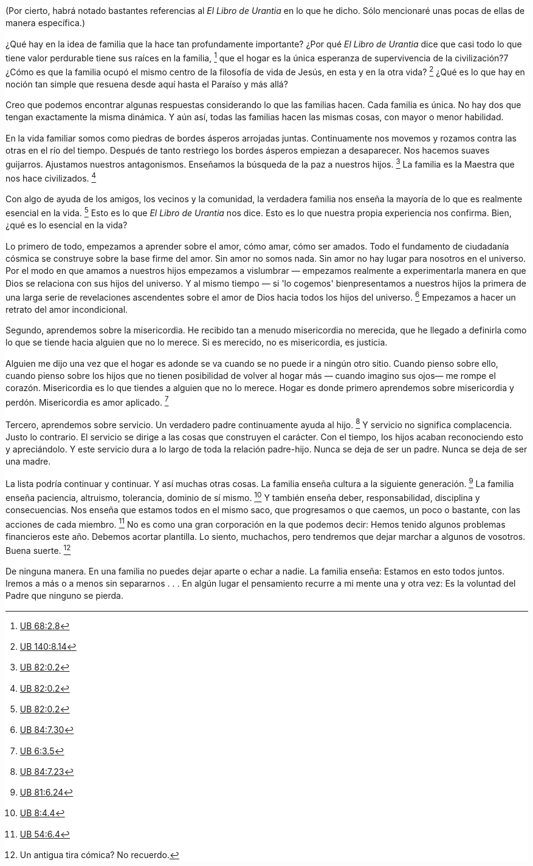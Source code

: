 (Por cierto, habrá notado bastantes referencias al _El Libro de Urantia_ en lo que he dicho. Sólo mencionaré unas pocas de ellas de manera específica.)

¿Qué hay en la idea de familia que la hace tan profundamente importante? ¿Por qué _El Libro de Urantia_ dice que casi todo lo que tiene valor perdurable tiene sus raíces en la familia, [^6] que el hogar es la única esperanza de supervivencia de la civilización?7 ¿Cómo es que la familia ocupó el mismo centro de la filosofía de vida de Jesús, en esta y en la otra vida? [^8] ¿Qué es lo que hay en noción tan simple que resuena desde aquí hasta el Paraíso y más allá?

Creo que podemos encontrar algunas respuestas considerando lo que las familias hacen. Cada familia es única. No hay dos que tengan exactamente la misma dinámica. Y aún así, todas las familias hacen las mismas cosas, con mayor o menor habilidad.

En la vida familiar somos como piedras de bordes ásperos arrojadas juntas. Continuamente nos movemos y rozamos contra las otras en el río del tiempo. Después de tanto restriego los bordes ásperos empiezan a desaparecer. Nos hacemos suaves guijarros. Ajustamos nuestros antagonismos. Enseñamos la búsqueda de la paz a nuestros hijos. [^9] La familia es la Maestra que nos hace civilizados. [^9]

Con algo de ayuda de los amigos, los vecinos y la comunidad, la verdadera familia nos enseña la mayoría de lo que es realmente esencial en la vida. [^9] Esto es lo que _El Libro de Urantia_ nos dice. Esto es lo que nuestra propia experiencia nos confirma. Bien, ¿qué es lo esencial en la vida?

Lo primero de todo, empezamos a aprender sobre el amor, cómo amar, cómo ser amados. Todo el fundamento de ciudadanía cósmica se construye sobre la base firme del amor. Sin amor no somos nada. Sin amor no hay lugar para nosotros en el universo. Por el modo en que amamos a nuestros hijos empezamos a vislumbrar — empezamos realmente a experimentarla manera en que Dios se relaciona con sus hijos del universo. Y al mismo tiempo — si 'lo cogemos' bienpresentamos a nuestros hijos la primera de una larga serie de revelaciones ascendentes sobre el amor de Dios hacia todos los hijos del universo. [^10] Empezamos a hacer un retrato del amor incondicional.

Segundo, aprendemos sobre la misericordia. He recibido tan a menudo misericordia no merecida, que he llegado a definirla como lo que se tiende hacia alguien que no lo merece. Si es merecido, no es misericordia, es justicia.

Alguien me dijo una vez que el hogar es adonde se va cuando se no puede ir a ningún otro sitio. Cuando pienso sobre ello, cuando pienso sobre los hijos que no tienen posibilidad de volver al hogar más — cuando imagino sus ojos—  me rompe el corazón. Misericordia es lo que tiendes a alguien que no lo merece. Hogar es donde primero aprendemos sobre misericordia y perdón. Misericordia es amor aplicado. [^11]

Tercero, aprendemos sobre servicio. Un verdadero padre continuamente ayuda al hijo. [^12] Y servicio no significa complacencia. Justo lo contrario. El servicio se dirige a las cosas que construyen el carácter. Con el tiempo, los hijos acaban reconociendo esto y apreciándolo. Y este servicio dura a lo largo de toda la relación padre-hijo. Nunca se deja de ser un padre. Nunca se deja de ser una madre.

La lista podría continuar y continuar. Y así muchas otras cosas. La familia enseña cultura a la siguiente generación. [^13] La familia enseña paciencia, altruismo, tolerancia, dominio de sí mismo. [^14] Y también enseña deber, responsabilidad, disciplina y consecuencias. Nos enseña que estamos todos en el mismo saco, que progresamos o que caemos, un poco o bastante, con las acciones de cada miembro. [^15] No es como una gran corporación en la que podemos decir: Hemos tenido algunos problemas financieros este año. Debemos acortar plantilla. Lo siento, muchachos, pero tendremos que dejar marchar a algunos de vosotros. Buena suerte. [^16]

De ninguna manera. En una familia no puedes dejar aparte o echar a nadie. La familia enseña: Estamos en esto todos juntos. Iremos a más o a menos sin separarnos . . . En algún lugar el pensamiento recurre a mi mente una y otra vez: Es la voluntad del Padre que ninguno se pierda.


[^1]: [UB 84:7.22](/en/The_Urantia_Book/84#p7_22)
[^2]: [UB 6:8.2](/en/The_Urantia_Book/6#p8_2); [UB 84:7.3-4](/en/The_Urantia_Book/84#p7_3)
[^3]: [UB 194:4.7](/en/The_Urantia_Book/194#p4_7)
[^4]: [UB 127:5.4](/en/The_Urantia_Book/127#p5_4)
[^5]: [UB 126:3.5](/en/The_Urantia_Book/126#p3_5)
[^6]: [UB 68:2.8](/en/The_Urantia_Book/68#p2_8)
[^7]: [UB 84:8.7](/en/The_Urantia_Book/84#p8_7)
[^8]: [UB 140:8.14](/en/The_Urantia_Book/140#p8_14)
[^9]: [UB 82:0.2](/en/The_Urantia_Book/82#p0_2)
[^10]: [UB 84:7.30](/en/The_Urantia_Book/84#p7_30)
[^11]: [UB 6:3.5](/en/The_Urantia_Book/6#p3_5)
[^12]: [UB 84:7.23](/en/The_Urantia_Book/84#p7_23)
[^13]: [UB 81:6.24](/en/The_Urantia_Book/81#p6_24)
[^14]: [UB 8:4.4](/en/The_Urantia_Book/8#p4_4)
[^15]: [UB 54:6.4](/en/The_Urantia_Book/54#p6_4)
[^16]: Un antigua tira cómica? No recuerdo.
[^17]: Encyclopedia of Religion and Ethics, Vol.11, p. 808 
[^18]: [UB 101:10.8](/en/The_Urantia_Book/101#p10_8)
[^19]: [UB 117:2.5](/en/The_Urantia_Book/117#p2_5), [UB 117:3.13](/en/The_Urantia_Book/117#p3_13)
[^20]: [UB 117:6.3](/en/The_Urantia_Book/117#p6_3)
[^21]: [UB 115:7.2](/en/The_Urantia_Book/115#p7_2); [UB 117:4.2](/en/The_Urantia_Book/117#p4_2)
[^22]: [UB 115:7.1](/en/The_Urantia_Book/115#p7_1); [UB 116:0.5](/en/The_Urantia_Book/116#p0_5); [UB 117:2.1](/en/The_Urantia_Book/117#p2_1); [UB 117:4.14](/en/The_Urantia_Book/117#p4_14); [UB 118:2.1](/en/The_Urantia_Book/118#p2_1)
[^23]: [UB 118:10.3](/en/The_Urantia_Book/118#p10_3)
[^24]: [UB 117:6.12](/en/The_Urantia_Book/117#p6_12)
[^25]: [UB 115:0.1](/en/The_Urantia_Book/115#p0_1)
[^26]: [UB 117:4.10](/en/The_Urantia_Book/117#p4_10)
[^27]: [UB 115:1.4](/en/The_Urantia_Book/115#p1_4); [UB 117:4.9-10](/en/The_Urantia_Book/117#p4_9); [UB 118:7.5](/en/The_Urantia_Book/118#p7_5)
[^28]: [UB 116:3.5](/en/The_Urantia_Book/116#p3_5); [UB 117:0.1](/en/The_Urantia_Book/117#p0_1)
[^29]: [UB 117:0.4](/en/The_Urantia_Book/117#p0_4)
[^30]: [UB 12:7.10](/en/The_Urantia_Book/12#p7_10)
[^31]: [UB 141:2.3](/en/The_Urantia_Book/141#p2_3)
[^32]: [UB 100:4.3](/en/The_Urantia_Book/100#p4_3)
[^33]: [UB 99:7.2](/en/The_Urantia_Book/99#p7_2)
[^34]: [UB 196:0.7](/en/The_Urantia_Book/196#p0_7)
[^35]: [UB 196:0.11](/en/The_Urantia_Book/196#p0_11)
[^36]: [UB 134:5.9](/en/The_Urantia_Book/134#p5_9)
[^37]: [UB 100:1.4](/en/The_Urantia_Book/100#p1_4)
[^38]: [UB 99:3.15](/en/The_Urantia_Book/99#p3_15); [UB 117:1.8](/en/The_Urantia_Book/117#p1_8)
[^39]: [UB 160:2.9](/en/The_Urantia_Book/160#p2_9)
[^40]: [UB 176:3.1-2](/en/The_Urantia_Book/176#p3_1)
[^41]: The Vikings, by Howard La Fay, National Geographic Society, Washington, DC, 1972; and Strange Stories, Amazing Facts, Readers Digest Association, Pleasantville, NY, 1976 
[^42]: [UB 12:7.2](/en/The_Urantia_Book/12#p7_2)
[^43]: [UB 39:4.14](/en/The_Urantia_Book/39#p4_14)
[^44]: [UB 28:5.15](/en/The_Urantia_Book/28#p5_15)
[^45]: [UB 48:6.26](/en/The_Urantia_Book/48#p6_26)
[^46]: [UB 39:4.14](/en/The_Urantia_Book/39#p4_14)
[^47]: Max Lerner, columnista del New York Post, 6 junio 1961